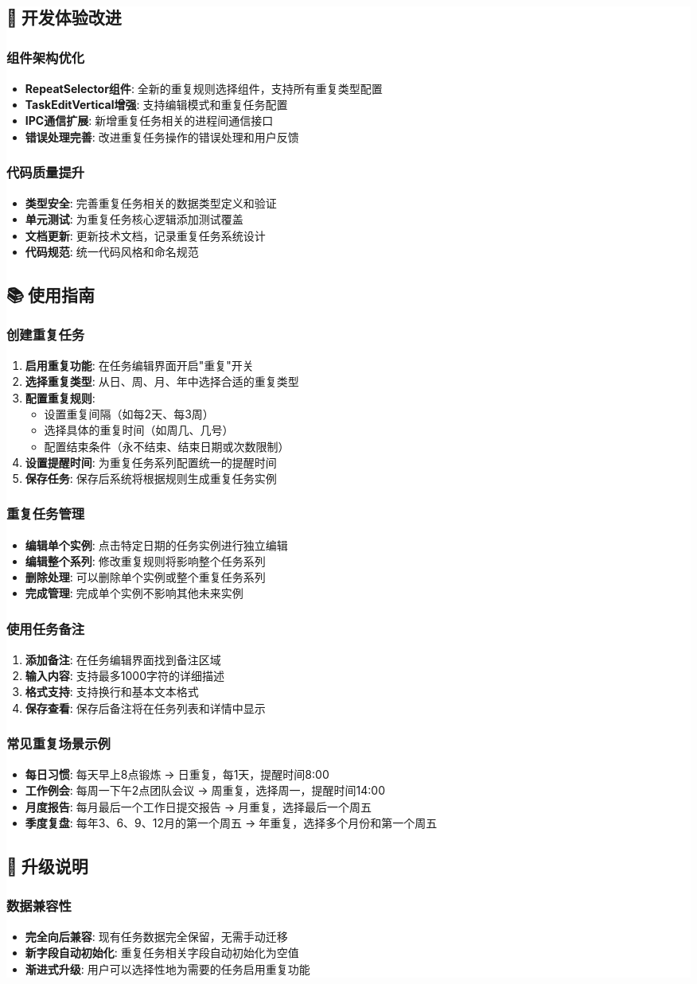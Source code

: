 ## 🔧 开发体验改进

### 组件架构优化
- **RepeatSelector组件**: 全新的重复规则选择组件，支持所有重复类型配置
- **TaskEditVertical增强**: 支持编辑模式和重复任务配置
- **IPC通信扩展**: 新增重复任务相关的进程间通信接口
- **错误处理完善**: 改进重复任务操作的错误处理和用户反馈

### 代码质量提升
- **类型安全**: 完善重复任务相关的数据类型定义和验证
- **单元测试**: 为重复任务核心逻辑添加测试覆盖
- **文档更新**: 更新技术文档，记录重复任务系统设计
- **代码规范**: 统一代码风格和命名规范

## 📚 使用指南

### 创建重复任务
1. **启用重复功能**: 在任务编辑界面开启"重复"开关
2. **选择重复类型**: 从日、周、月、年中选择合适的重复类型
3. **配置重复规则**: 
   - 设置重复间隔（如每2天、每3周）
   - 选择具体的重复时间（如周几、几号）
   - 配置结束条件（永不结束、结束日期或次数限制）
4. **设置提醒时间**: 为重复任务系列配置统一的提醒时间
5. **保存任务**: 保存后系统将根据规则生成重复任务实例

### 重复任务管理
- **编辑单个实例**: 点击特定日期的任务实例进行独立编辑
- **编辑整个系列**: 修改重复规则将影响整个任务系列
- **删除处理**: 可以删除单个实例或整个重复任务系列
- **完成管理**: 完成单个实例不影响其他未来实例

### 使用任务备注
1. **添加备注**: 在任务编辑界面找到备注区域
2. **输入内容**: 支持最多1000字符的详细描述
3. **格式支持**: 支持换行和基本文本格式
4. **保存查看**: 保存后备注将在任务列表和详情中显示

### 常见重复场景示例
- **每日习惯**: 每天早上8点锻炼 → 日重复，每1天，提醒时间8:00
- **工作例会**: 每周一下午2点团队会议 → 周重复，选择周一，提醒时间14:00
- **月度报告**: 每月最后一个工作日提交报告 → 月重复，选择最后一个周五
- **季度复盘**: 每年3、6、9、12月的第一个周五 → 年重复，选择多个月份和第一个周五

## 🔄 升级说明

### 数据兼容性
- **完全向后兼容**: 现有任务数据完全保留，无需手动迁移
- **新字段自动初始化**: 重复任务相关字段自动初始化为空值
- **渐进式升级**: 用户可以选择性地为需要的任务启用重复功能
